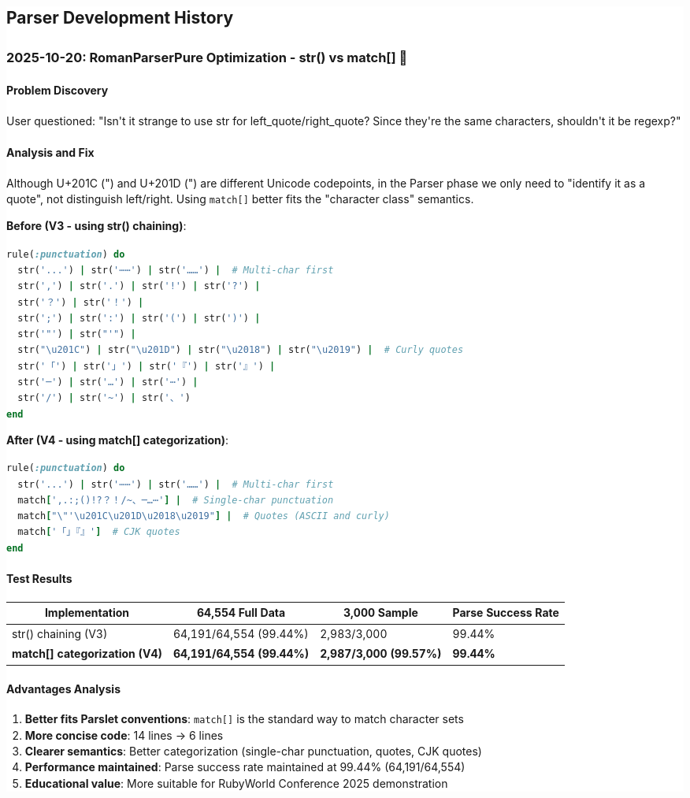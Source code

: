 ## Parser Development History

### 2025-10-20: RomanParserPure Optimization - str() vs match[] 🎯

#### Problem Discovery
User questioned: "Isn't it strange to use str for left_quote/right_quote? Since they're the same characters, shouldn't it be regexp?"

#### Analysis and Fix
Although U+201C (") and U+201D (") are different Unicode codepoints, in the Parser phase we only need to "identify it as a quote", not distinguish left/right. Using `match[]` better fits the "character class" semantics.

**Before (V3 - using str() chaining)**:
```ruby
rule(:punctuation) do
  str('...') | str('⋯⋯') | str('……') |  # Multi-char first
  str(',') | str('.') | str('!') | str('?') |
  str('？') | str('！') |
  str(';') | str(':') | str('(') | str(')') |
  str('"') | str("'") |
  str("\u201C") | str("\u201D") | str("\u2018") | str("\u2019") |  # Curly quotes
  str('「') | str('」') | str('『') | str('』') |
  str('─') | str('…') | str('⋯') |
  str('/') | str('~') | str('、')
end
```

**After (V4 - using match[] categorization)**:
```ruby
rule(:punctuation) do
  str('...') | str('⋯⋯') | str('……') |  # Multi-char first
  match[',.:;()!?？！/~、─…⋯'] |  # Single-char punctuation
  match["\"'\u201C\u201D\u2018\u2019"] |  # Quotes (ASCII and curly)
  match['「」『』']  # CJK quotes
end
```

#### Test Results

| Implementation | 64,554 Full Data | 3,000 Sample | Parse Success Rate |
|----------------|------------------|--------------|-------------------|
| str() chaining (V3) | 64,191/64,554 (99.44%) | 2,983/3,000 | 99.44% |
| **match[] categorization (V4)** | **64,191/64,554 (99.44%)** | **2,987/3,000 (99.57%)** | **99.44%** |

#### Advantages Analysis
1. **Better fits Parslet conventions**: `match[]` is the standard way to match character sets
2. **More concise code**: 14 lines → 6 lines
3. **Clearer semantics**: Better categorization (single-char punctuation, quotes, CJK quotes)
4. **Performance maintained**: Parse success rate maintained at 99.44% (64,191/64,554)
5. **Educational value**: More suitable for RubyWorld Conference 2025 demonstration
